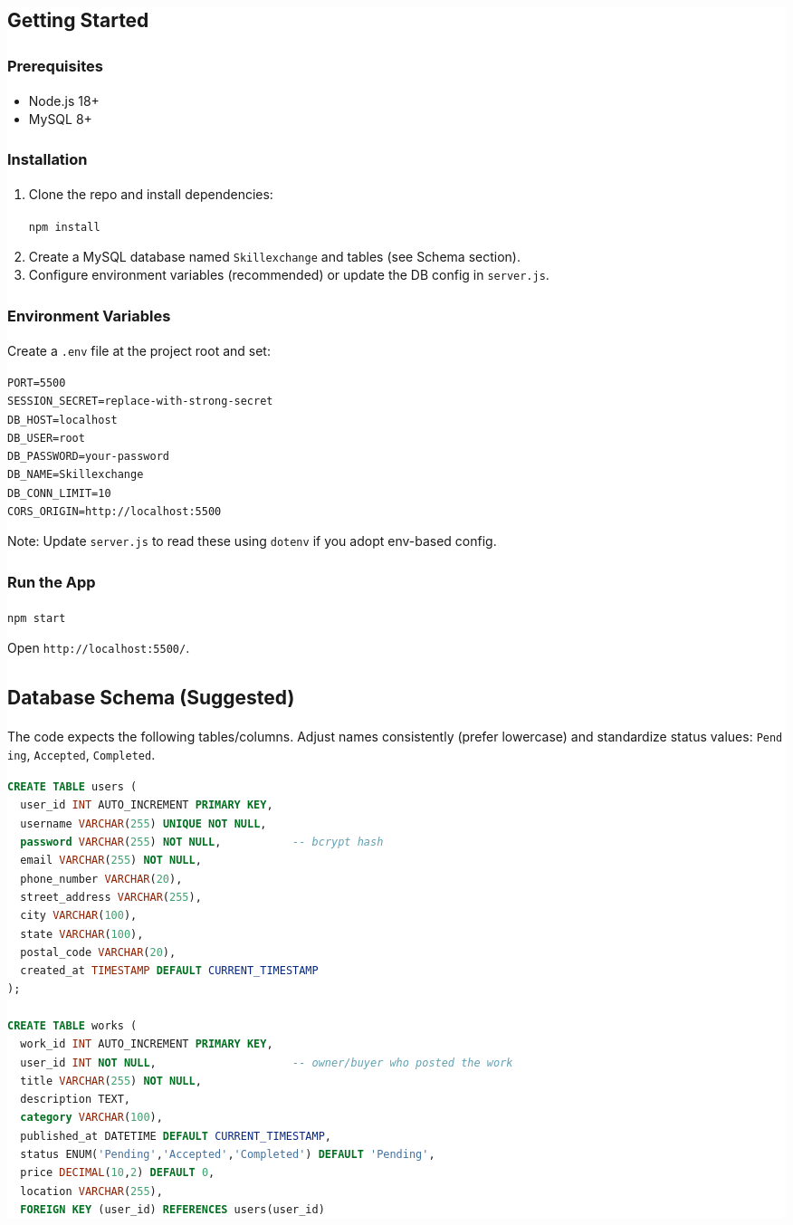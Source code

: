 ## Getting Started

### Prerequisites
- Node.js 18+
- MySQL 8+

### Installation
1. Clone the repo and install dependencies:
   ```bash
   npm install
   ```
2. Create a MySQL database named `Skillexchange` and tables (see Schema section).
3. Configure environment variables (recommended) or update the DB config in `server.js`.

### Environment Variables
Create a `.env` file at the project root and set:
```
PORT=5500
SESSION_SECRET=replace-with-strong-secret
DB_HOST=localhost
DB_USER=root
DB_PASSWORD=your-password
DB_NAME=Skillexchange
DB_CONN_LIMIT=10
CORS_ORIGIN=http://localhost:5500
```
Note: Update `server.js` to read these using `dotenv` if you adopt env-based config.

### Run the App
```bash
npm start
```
Open `http://localhost:5500/`.

## Database Schema (Suggested)
The code expects the following tables/columns. Adjust names consistently (prefer lowercase) and standardize status values: `Pending`, `Accepted`, `Completed`.

```sql
CREATE TABLE users (
  user_id INT AUTO_INCREMENT PRIMARY KEY,
  username VARCHAR(255) UNIQUE NOT NULL,
  password VARCHAR(255) NOT NULL,           -- bcrypt hash
  email VARCHAR(255) NOT NULL,
  phone_number VARCHAR(20),
  street_address VARCHAR(255),
  city VARCHAR(100),
  state VARCHAR(100),
  postal_code VARCHAR(20),
  created_at TIMESTAMP DEFAULT CURRENT_TIMESTAMP
);

CREATE TABLE works (
  work_id INT AUTO_INCREMENT PRIMARY KEY,
  user_id INT NOT NULL,                     -- owner/buyer who posted the work
  title VARCHAR(255) NOT NULL,
  description TEXT,
  category VARCHAR(100),
  published_at DATETIME DEFAULT CURRENT_TIMESTAMP,
  status ENUM('Pending','Accepted','Completed') DEFAULT 'Pending',
  price DECIMAL(10,2) DEFAULT 0,
  location VARCHAR(255),
  FOREIGN KEY (user_id) REFERENCES users(user_id)
```